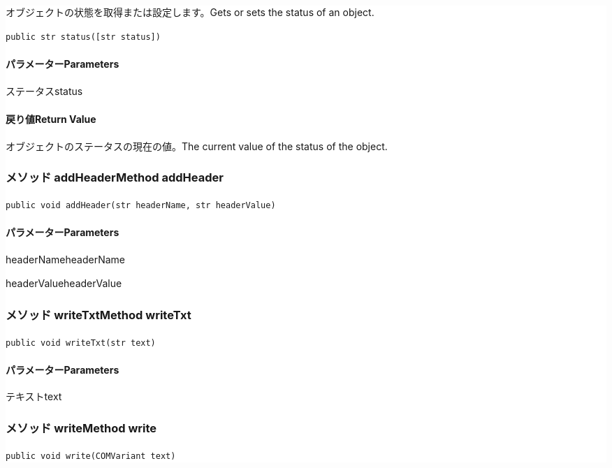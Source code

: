 <span data-ttu-id="31dce-455">オブジェクトの状態を取得または設定します。</span><span class="sxs-lookup"><span data-stu-id="31dce-455">Gets or sets the status of an object.</span></span>

    public str status([str status])

#### <a name="parameters"></a><span data-ttu-id="31dce-456">パラメーター</span><span class="sxs-lookup"><span data-stu-id="31dce-456">Parameters</span></span>

<span data-ttu-id="31dce-457">ステータス</span><span class="sxs-lookup"><span data-stu-id="31dce-457">status</span></span>  

#### <a name="return-value"></a><span data-ttu-id="31dce-458">戻り値</span><span class="sxs-lookup"><span data-stu-id="31dce-458">Return Value</span></span>

<span data-ttu-id="31dce-459">オブジェクトのステータスの現在の値。</span><span class="sxs-lookup"><span data-stu-id="31dce-459">The current value of the status of the object.</span></span>

### <a name="method-addheader"></a><span data-ttu-id="31dce-460">メソッド addHeader</span><span class="sxs-lookup"><span data-stu-id="31dce-460">Method addHeader</span></span>

    public void addHeader(str headerName, str headerValue)

#### <a name="parameters"></a><span data-ttu-id="31dce-461">パラメーター</span><span class="sxs-lookup"><span data-stu-id="31dce-461">Parameters</span></span>

<span data-ttu-id="31dce-462">headerName</span><span class="sxs-lookup"><span data-stu-id="31dce-462">headerName</span></span>  



<span data-ttu-id="31dce-463">headerValue</span><span class="sxs-lookup"><span data-stu-id="31dce-463">headerValue</span></span>  

### <a name="method-writetxt"></a><span data-ttu-id="31dce-464">メソッド writeTxt</span><span class="sxs-lookup"><span data-stu-id="31dce-464">Method writeTxt</span></span>

    public void writeTxt(str text)

#### <a name="parameters"></a><span data-ttu-id="31dce-465">パラメーター</span><span class="sxs-lookup"><span data-stu-id="31dce-465">Parameters</span></span>

<span data-ttu-id="31dce-466">テキスト</span><span class="sxs-lookup"><span data-stu-id="31dce-466">text</span></span>  

### <a name="method-write"></a><span data-ttu-id="31dce-467">メソッド write</span><span class="sxs-lookup"><span data-stu-id="31dce-467">Method write</span></span>

    public void write(COMVariant text)
